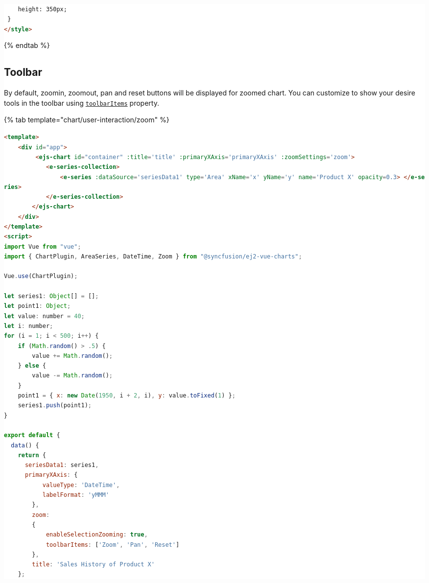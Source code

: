 ```html
    height: 350px;
 }
</style>
```

{% endtab %}

## Toolbar

By default, zoomin, zoomout, pan and reset buttons will be displayed for zoomed chart. You can customize
to show your desire tools in the toolbar using [`toolbarItems`](../api/chart/zoomSettings/#toolbaritems)
property.

{% tab template="chart/user-interaction/zoom" %}

```html
<template>
    <div id="app">
         <ejs-chart id="container" :title='title' :primaryXAxis='primaryXAxis' :zoomSettings='zoom'>
            <e-series-collection>
                <e-series :dataSource='seriesData1' type='Area' xName='x' yName='y' name='Product X' opacity=0.3> </e-series>
            </e-series-collection>
        </ejs-chart>
    </div>
</template>
<script>
import Vue from "vue";
import { ChartPlugin, AreaSeries, DateTime, Zoom } from "@syncfusion/ej2-vue-charts";

Vue.use(ChartPlugin);

let series1: Object[] = [];
let point1: Object;
let value: number = 40;
let i: number;
for (i = 1; i < 500; i++) {
    if (Math.random() > .5) {
        value += Math.random();
    } else {
        value -= Math.random();
    }
    point1 = { x: new Date(1950, i + 2, i), y: value.toFixed(1) };
    series1.push(point1);
}

export default {
  data() {
    return {
      seriesData1: series1,
      primaryXAxis: {
           valueType: 'DateTime',
           labelFormat: 'yMMM'
        },
        zoom:
        {
            enableSelectionZooming: true,
            toolbarItems: ['Zoom', 'Pan', 'Reset']
        },
        title: 'Sales History of Product X'
    };
```